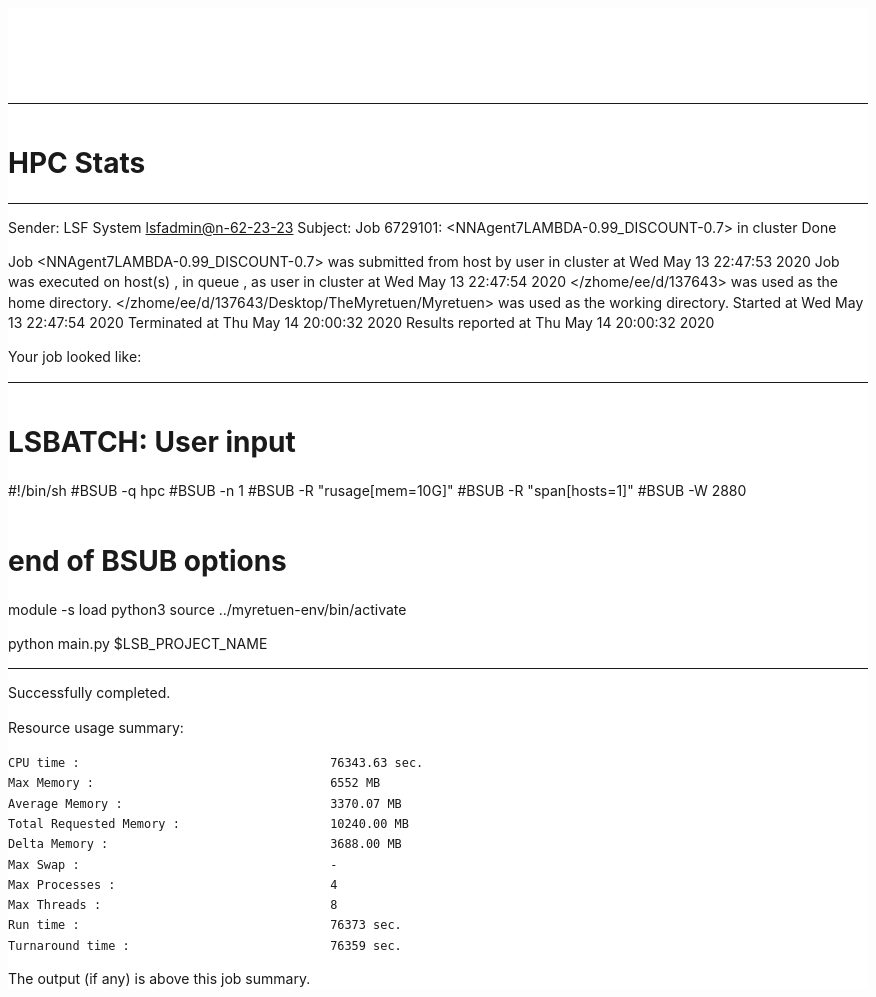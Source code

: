  <br /> 
 <br /> 
 <br /> 
 <br />

---------------------------------------------------------------------------------------------------------------------

# HPC Stats


------------------------------------------------------------
Sender: LSF System <lsfadmin@n-62-23-23>
Subject: Job 6729101: <NNAgent7LAMBDA-0.99_DISCOUNT-0.7> in cluster <dcc> Done

Job <NNAgent7LAMBDA-0.99_DISCOUNT-0.7> was submitted from host <n-62-30-3> by user <s183905> in cluster <dcc> at Wed May 13 22:47:53 2020
Job was executed on host(s) <n-62-23-23>, in queue <hpc>, as user <s183905> in cluster <dcc> at Wed May 13 22:47:54 2020
</zhome/ee/d/137643> was used as the home directory.
</zhome/ee/d/137643/Desktop/TheMyretuen/Myretuen> was used as the working directory.
Started at Wed May 13 22:47:54 2020
Terminated at Thu May 14 20:00:32 2020
Results reported at Thu May 14 20:00:32 2020

Your job looked like:

------------------------------------------------------------
# LSBATCH: User input
#!/bin/sh
#BSUB -q hpc
#BSUB -n 1
#BSUB -R "rusage[mem=10G]"
#BSUB -R "span[hosts=1]"
#BSUB -W 2880
# end of BSUB options

module -s load python3
source ../myretuen-env/bin/activate

python main.py $LSB_PROJECT_NAME


------------------------------------------------------------

Successfully completed.

Resource usage summary:

    CPU time :                                   76343.63 sec.
    Max Memory :                                 6552 MB
    Average Memory :                             3370.07 MB
    Total Requested Memory :                     10240.00 MB
    Delta Memory :                               3688.00 MB
    Max Swap :                                   -
    Max Processes :                              4
    Max Threads :                                8
    Run time :                                   76373 sec.
    Turnaround time :                            76359 sec.

The output (if any) is above this job summary.

